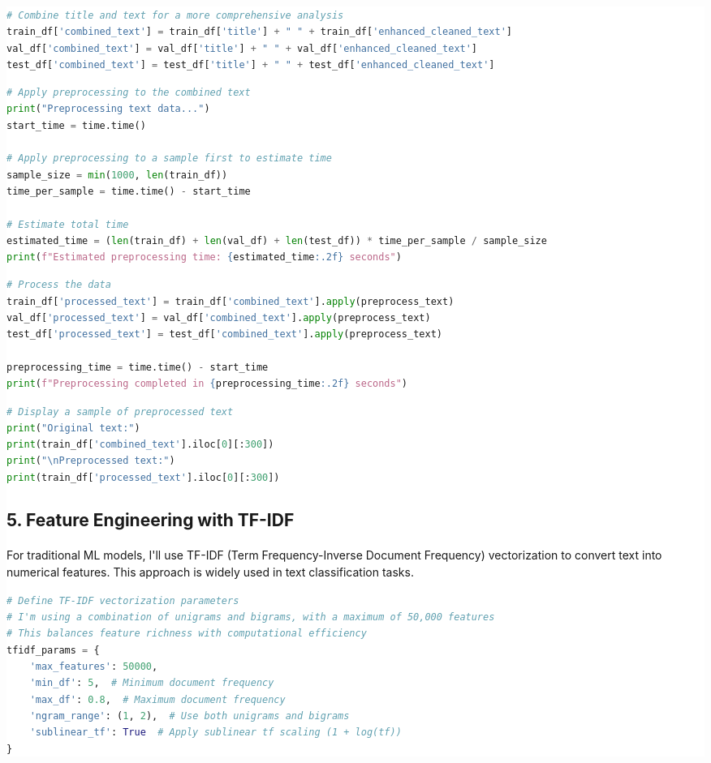 ```python
# Combine title and text for a more comprehensive analysis
train_df['combined_text'] = train_df['title'] + " " + train_df['enhanced_cleaned_text']
val_df['combined_text'] = val_df['title'] + " " + val_df['enhanced_cleaned_text']
test_df['combined_text'] = test_df['title'] + " " + test_df['enhanced_cleaned_text']
```

```python
# Apply preprocessing to the combined text
print("Preprocessing text data...")
start_time = time.time()

# Apply preprocessing to a sample first to estimate time
sample_size = min(1000, len(train_df))
time_per_sample = time.time() - start_time

# Estimate total time
estimated_time = (len(train_df) + len(val_df) + len(test_df)) * time_per_sample / sample_size
print(f"Estimated preprocessing time: {estimated_time:.2f} seconds")
```

```python
# Process the data
train_df['processed_text'] = train_df['combined_text'].apply(preprocess_text)
val_df['processed_text'] = val_df['combined_text'].apply(preprocess_text)
test_df['processed_text'] = test_df['combined_text'].apply(preprocess_text)

preprocessing_time = time.time() - start_time
print(f"Preprocessing completed in {preprocessing_time:.2f} seconds")
```

```python
# Display a sample of preprocessed text
print("Original text:")
print(train_df['combined_text'].iloc[0][:300])
print("\nPreprocessed text:")
print(train_df['processed_text'].iloc[0][:300])
```

## 5. Feature Engineering with TF-IDF

For traditional ML models, I'll use TF-IDF (Term Frequency-Inverse Document Frequency) vectorization to convert text into numerical features. This approach is widely used in text classification tasks.

```python
# Define TF-IDF vectorization parameters
# I'm using a combination of unigrams and bigrams, with a maximum of 50,000 features
# This balances feature richness with computational efficiency
tfidf_params = {
    'max_features': 50000,
    'min_df': 5,  # Minimum document frequency
    'max_df': 0.8,  # Maximum document frequency
    'ngram_range': (1, 2),  # Use both unigrams and bigrams
    'sublinear_tf': True  # Apply sublinear tf scaling (1 + log(tf))
}
```
